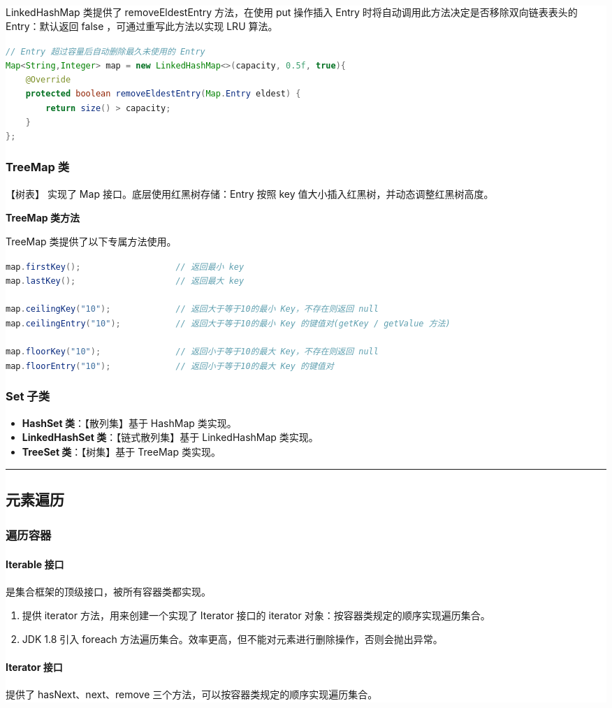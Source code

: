 LinkedHashMap 类提供了 removeEldestEntry 方法，在使用 put 操作插入 Entry 时将自动调用此方法决定是否移除双向链表表头的
Entry：默认返回 false ，可通过重写此方法以实现 LRU 算法。

```java
// Entry 超过容量后自动删除最久未使用的 Entry
Map<String,Integer> map = new LinkedHashMap<>(capacity, 0.5f, true){
    @Override
    protected boolean removeEldestEntry(Map.Entry eldest) {  
        return size() > capacity;  
    }  
};
```

### TreeMap 类

【树表】 实现了 Map 接口。底层使用红黑树存储：Entry 按照 key 值大小插入红黑树，并动态调整红黑树高度。

**TreeMap 类方法**

TreeMap 类提供了以下专属方法使用。

```java
map.firstKey();                   // 返回最小 key
map.lastKey();                    // 返回最大 key

map.ceilingKey("10");             // 返回大于等于10的最小 Key，不存在则返回 null
map.ceilingEntry("10");           // 返回大于等于10的最小 Key 的键值对(getKey / getValue 方法)

map.floorKey("10");               // 返回小于等于10的最大 Key，不存在则返回 null
map.floorEntry("10");             // 返回小于等于10的最大 Key 的键值对
```

### Set 子类

- **HashSet 类**：【散列集】基于 HashMap 类实现。
- **LinkedHashSet 类**：【链式散列集】基于 LinkedHashMap 类实现。
- **TreeSet 类**：【树集】基于 TreeMap 类实现。

---

## 元素遍历

### 遍历容器

#### Iterable 接口

是集合框架的顶级接口，被所有容器类都实现。

1. 提供 iterator 方法，用来创建一个实现了 Iterator 接口的 iterator 对象：按容器类规定的顺序实现遍历集合。

2. JDK 1.8 引入 foreach 方法遍历集合。效率更高，但不能对元素进行删除操作，否则会抛出异常。

#### Iterator 接口

提供了 hasNext、next、remove 三个方法，可以按容器类规定的顺序实现遍历集合。
